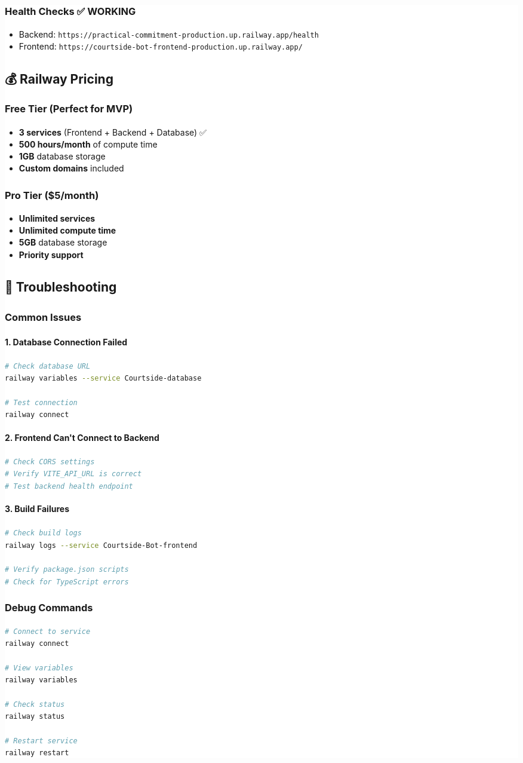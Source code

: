 ### Health Checks ✅ WORKING
- Backend: `https://practical-commitment-production.up.railway.app/health`
- Frontend: `https://courtside-bot-frontend-production.up.railway.app/`

## 💰 Railway Pricing

### Free Tier (Perfect for MVP)
- **3 services** (Frontend + Backend + Database) ✅
- **500 hours/month** of compute time
- **1GB** database storage
- **Custom domains** included

### Pro Tier ($5/month)
- **Unlimited services**
- **Unlimited compute time**
- **5GB** database storage
- **Priority support**

## 🚨 Troubleshooting

### Common Issues

#### 1. Database Connection Failed
```bash
# Check database URL
railway variables --service Courtside-database

# Test connection
railway connect
```

#### 2. Frontend Can't Connect to Backend
```bash
# Check CORS settings
# Verify VITE_API_URL is correct
# Test backend health endpoint
```

#### 3. Build Failures
```bash
# Check build logs
railway logs --service Courtside-Bot-frontend

# Verify package.json scripts
# Check for TypeScript errors
```

### Debug Commands
```bash
# Connect to service
railway connect

# View variables
railway variables

# Check status
railway status

# Restart service
railway restart
```
